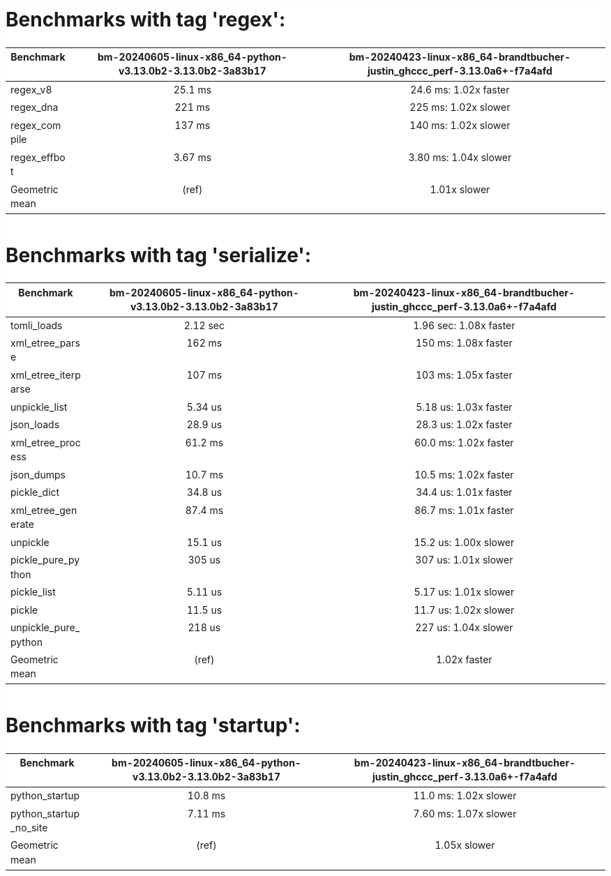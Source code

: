 Benchmarks with tag 'regex':
============================

| Benchmark      | bm-20240605-linux-x86_64-python-v3.13.0b2-3.13.0b2-3a83b17 | bm-20240423-linux-x86_64-brandtbucher-justin_ghccc_perf-3.13.0a6+-f7a4afd |
|----------------|:----------------------------------------------------------:|:-------------------------------------------------------------------------:|
| regex_v8       | 25.1 ms                                                    | 24.6 ms: 1.02x faster                                                     |
| regex_dna      | 221 ms                                                     | 225 ms: 1.02x slower                                                      |
| regex_compile  | 137 ms                                                     | 140 ms: 1.02x slower                                                      |
| regex_effbot   | 3.67 ms                                                    | 3.80 ms: 1.04x slower                                                     |
| Geometric mean | (ref)                                                      | 1.01x slower                                                              |

Benchmarks with tag 'serialize':
================================

| Benchmark            | bm-20240605-linux-x86_64-python-v3.13.0b2-3.13.0b2-3a83b17 | bm-20240423-linux-x86_64-brandtbucher-justin_ghccc_perf-3.13.0a6+-f7a4afd |
|----------------------|:----------------------------------------------------------:|:-------------------------------------------------------------------------:|
| tomli_loads          | 2.12 sec                                                   | 1.96 sec: 1.08x faster                                                    |
| xml_etree_parse      | 162 ms                                                     | 150 ms: 1.08x faster                                                      |
| xml_etree_iterparse  | 107 ms                                                     | 103 ms: 1.05x faster                                                      |
| unpickle_list        | 5.34 us                                                    | 5.18 us: 1.03x faster                                                     |
| json_loads           | 28.9 us                                                    | 28.3 us: 1.02x faster                                                     |
| xml_etree_process    | 61.2 ms                                                    | 60.0 ms: 1.02x faster                                                     |
| json_dumps           | 10.7 ms                                                    | 10.5 ms: 1.02x faster                                                     |
| pickle_dict          | 34.8 us                                                    | 34.4 us: 1.01x faster                                                     |
| xml_etree_generate   | 87.4 ms                                                    | 86.7 ms: 1.01x faster                                                     |
| unpickle             | 15.1 us                                                    | 15.2 us: 1.00x slower                                                     |
| pickle_pure_python   | 305 us                                                     | 307 us: 1.01x slower                                                      |
| pickle_list          | 5.11 us                                                    | 5.17 us: 1.01x slower                                                     |
| pickle               | 11.5 us                                                    | 11.7 us: 1.02x slower                                                     |
| unpickle_pure_python | 218 us                                                     | 227 us: 1.04x slower                                                      |
| Geometric mean       | (ref)                                                      | 1.02x faster                                                              |

Benchmarks with tag 'startup':
==============================

| Benchmark              | bm-20240605-linux-x86_64-python-v3.13.0b2-3.13.0b2-3a83b17 | bm-20240423-linux-x86_64-brandtbucher-justin_ghccc_perf-3.13.0a6+-f7a4afd |
|------------------------|:----------------------------------------------------------:|:-------------------------------------------------------------------------:|
| python_startup         | 10.8 ms                                                    | 11.0 ms: 1.02x slower                                                     |
| python_startup_no_site | 7.11 ms                                                    | 7.60 ms: 1.07x slower                                                     |
| Geometric mean         | (ref)                                                      | 1.05x slower                                                              |
